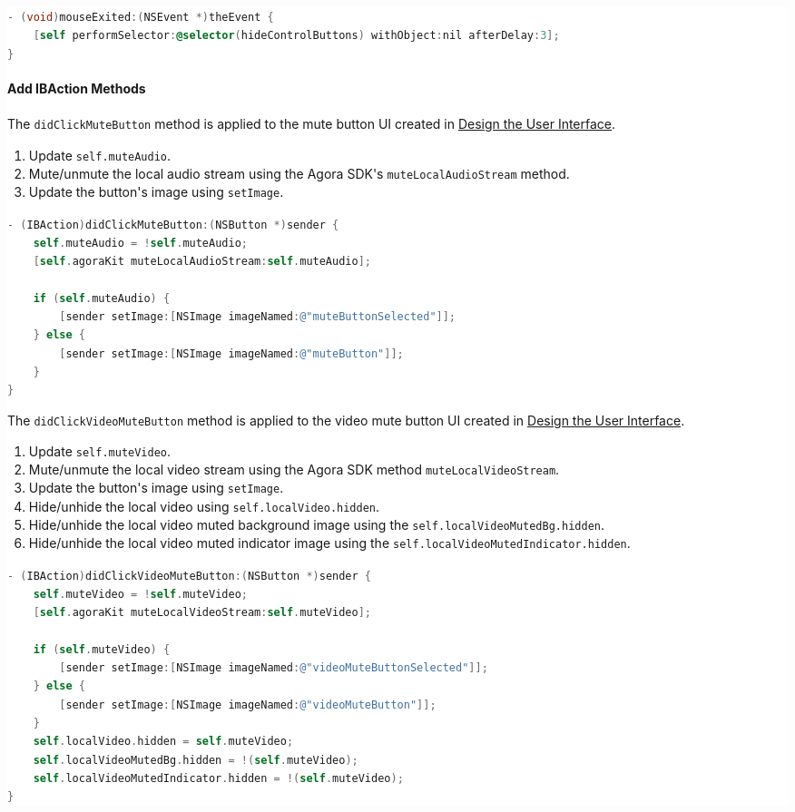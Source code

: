 ``` Objective-C
- (void)mouseExited:(NSEvent *)theEvent {
    [self performSelector:@selector(hideControlButtons) withObject:nil afterDelay:3];
}
```

#### Add IBAction Methods

The `didClickMuteButton` method is applied to the mute button UI created in [Design the User Interface](#design-the-user-interface).

1. Update `self.muteAudio`.
2. Mute/unmute the local audio stream using the Agora SDK's `muteLocalAudioStream` method.
3. Update the button's image using `setImage`.

``` Objective-C
- (IBAction)didClickMuteButton:(NSButton *)sender {
    self.muteAudio = !self.muteAudio;
    [self.agoraKit muteLocalAudioStream:self.muteAudio];
    
    if (self.muteAudio) {
        [sender setImage:[NSImage imageNamed:@"muteButtonSelected"]];
    } else {
        [sender setImage:[NSImage imageNamed:@"muteButton"]];
    }
}
```

The `didClickVideoMuteButton` method is applied to the video mute button UI created in [Design the User Interface](#design-the-user-interface).

1. Update `self.muteVideo`.
2. Mute/unmute the local video stream using the Agora SDK method `muteLocalVideoStream`.
3. Update the button's image using `setImage`.
4. Hide/unhide the local video using `self.localVideo.hidden`.
5. Hide/unhide the local video muted background image using the `self.localVideoMutedBg.hidden`.
6. Hide/unhide the local video muted indicator image using the `self.localVideoMutedIndicator.hidden`.

``` Objective-C
- (IBAction)didClickVideoMuteButton:(NSButton *)sender {
    self.muteVideo = !self.muteVideo;
    [self.agoraKit muteLocalVideoStream:self.muteVideo];
    
    if (self.muteVideo) {
        [sender setImage:[NSImage imageNamed:@"videoMuteButtonSelected"]];
    } else {
        [sender setImage:[NSImage imageNamed:@"videoMuteButton"]];
    }
    self.localVideo.hidden = self.muteVideo;
    self.localVideoMutedBg.hidden = !(self.muteVideo);
    self.localVideoMutedIndicator.hidden = !(self.muteVideo);
}
```
